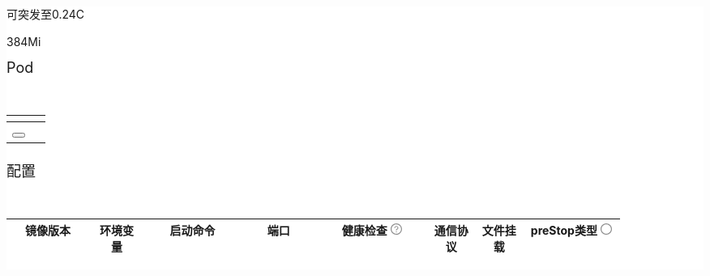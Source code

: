 可突发至0.24C</span></span></td><td class="g123-table-cell"><div class="g123-flex css-gdx7if g123-flex-align-stretch g123-flex-vertical"><span class="g123-typography css-gdx7if">384Mi</span></div></td></tr></tbody></table></div></div></div></div></div></div></div></div><div class="g123-card g123-card-bordered css-gdx7if" style="padding-top: 8px;"><div class="g123-card-head" style="border-bottom: 0px none; height: 56px;"><div class="g123-card-head-wrapper"><div class="g123-card-head-title" style="font-size: 18px;">Pod</div></div></div><div class="g123-card-body" style="padding-top: 1px;"><div class="css-0"><div class="g123-table-wrapper table-without-footer css-gdx7if"><div class="g123-spin-nested-loading css-gdx7if"><div class="g123-spin-container"><div class="g123-table css-gdx7if g123-table-fixed-column g123-table-scroll-horizontal g123-table-has-fix-left"><div class="g123-table-container"><div class="g123-table-content" style="overflow: auto hidden;"><table style="width: 0px; min-width: 100%; table-layout: fixed;"><colgroup><col class="g123-table-expand-icon-col" style="width: 48px;"></colgroup><thead class="g123-table-thead"><tr><th class="g123-table-cell g123-table-row-expand-icon-cell g123-table-cell-fix-left g123-table-cell-fix-left-last g123-table-cell-fix-left-all" style="position: sticky; left: 0px;"></th></tr></thead><tbody class="g123-table-tbody"><tr aria-hidden="true" class="g123-table-measure-row" style="height: 0px; font-size: 0px;"><td style="padding: 0px; border: 0px; height: 0px;"><div style="height: 0px; overflow: hidden;">&nbsp;</div></td></tr><tr class="g123-table-row g123-table-row-level-0" data-row-key="open-platform-6798c88f78-xbmz7"><td class="g123-table-cell g123-table-row-expand-icon-cell g123-table-cell-fix-left g123-table-cell-fix-left-last g123-table-cell-fix-left-all" style="position: sticky; left: 0px;"><button type="button" class="g123-btn css-gdx7if g123-btn-default g123-btn-color-default g123-btn-variant-text g123-btn-sm g123-btn-icon-only"><span class="g123-btn-icon"><div class="down css-16ldaws"></div></span></button></td></tr></tbody></table></div></div></div></div></div></div></div></div></div></div></div><div id="rc-tabs-13-panel-deploy" role="tabpanel" tabindex="0" aria-labelledby="rc-tabs-13-tab-deploy" aria-hidden="false" class="g123-tabs-tabpane g123-tabs-tabpane-active"><div class="g123-flex css-gdx7if g123-flex-align-stretch g123-flex-vertical" style="gap: 16px;"><div class="g123-flex css-gdx7if g123-flex-align-stretch g123-flex-vertical" style="gap: 12px;"></div><div class="g123-card g123-card-bordered css-gdx7if" style="padding-top: 8px;"><div class="g123-card-head" style="border-bottom: 0px none; height: 56px;"><div class="g123-card-head-wrapper"><div class="g123-card-head-title" style="font-size: 18px;">配置</div></div></div><div class="g123-card-body" style="padding-top: 1px;"><div class="g123-table-wrapper table-without-footer css-gdx7if"><div class="g123-spin-nested-loading css-gdx7if"><div class="g123-spin-container"><div class="g123-table css-gdx7if g123-table-ping-right g123-table-fixed-column g123-table-scroll-horizontal g123-table-has-fix-left"><div class="g123-table-container"><div class="g123-table-content" style="overflow: auto hidden;"><table style="width: 1700px; min-width: 100%; table-layout: fixed;"><colgroup><col style="width: 200px;"><col style="width: 120px;"><col style="width: 240px;"><col style="width: 180px;"><col style="width: 280px;"><col style="width: 100px;"><col style="width: 100px;"><col style="width: 240px;"><col style="width: 140px;"><col style="width: 100px;"></colgroup><thead class="g123-table-thead"><tr><th class="g123-table-cell g123-table-cell-fix-left g123-table-cell-fix-left-last" scope="col" style="position: sticky; left: 0px;">镜像版本</th><th class="g123-table-cell" scope="col">环境变量</th><th class="g123-table-cell" scope="col">启动命令</th><th class="g123-table-cell" scope="col">端口</th><th class="g123-table-cell" scope="col"><span>健康检查<span aria-describedby=":r1ek:"><span role="img" aria-label="question-circle" class="anticon anticon-question-circle" style="color: rgba(0, 0, 0, 0.45); cursor: help; writing-mode: horizontal-tb; margin-inline-start: 4px;"><svg viewBox="64 64 896 896" focusable="false" data-icon="question-circle" width="1em" height="1em" fill="currentColor" aria-hidden="true"><path d="M512 64C264.6 64 64 264.6 64 512s200.6 448 448 448 448-200.6 448-448S759.4 64 512 64zm0 820c-205.4 0-372-166.6-372-372s166.6-372 372-372 372 166.6 372 372-166.6 372-372 372z"></path><path d="M623.6 316.7C593.6 290.4 554 276 512 276s-81.6 14.5-111.6 40.7C369.2 344 352 380.7 352 420v7.6c0 4.4 3.6 8 8 8h48c4.4 0 8-3.6 8-8V420c0-44.1 43.1-80 96-80s96 35.9 96 80c0 31.1-22 59.6-56.1 72.7-21.2 8.1-39.2 22.3-52.1 40.9-13.1 19-19.9 41.8-19.9 64.9V620c0 4.4 3.6 8 8 8h48c4.4 0 8-3.6 8-8v-22.7a48.3 48.3 0 0130.9-44.8c59-22.7 97.1-74.7 97.1-132.5.1-39.3-17.1-76-48.3-103.3zM472 732a40 40 0 1080 0 40 40 0 10-80 0z"></path></svg></span></span></span></th><th class="g123-table-cell" scope="col">通信协议</th><th class="g123-table-cell" scope="col">文件挂载</th><th class="g123-table-cell" scope="col"><span>preStop类型<span aria-describedby=":r1em:"><span role="img" aria-label="question-circle" class="anticon anticon-question-circle" style="color: rgba(0, 0, 0, 0.45); cursor: help; writing-mode: horizontal-tb; margin-inline-start: 4px;"><svg viewBox="64 64 896 896" focusable="false" data-icon="question-circle" width="1em" height="1em" fill="currentColor" aria-hidden="true"><path d="M512 64C264.6 64 64 264.6 64 512s200.6 448 448 448 448-200.6 448-448S759.4 64 512 64zm0 820c-205.4 0-372-166.6-372-372s166.6-372 372-372 372 166.6 372 372-166.6 372-372 372z"></path>